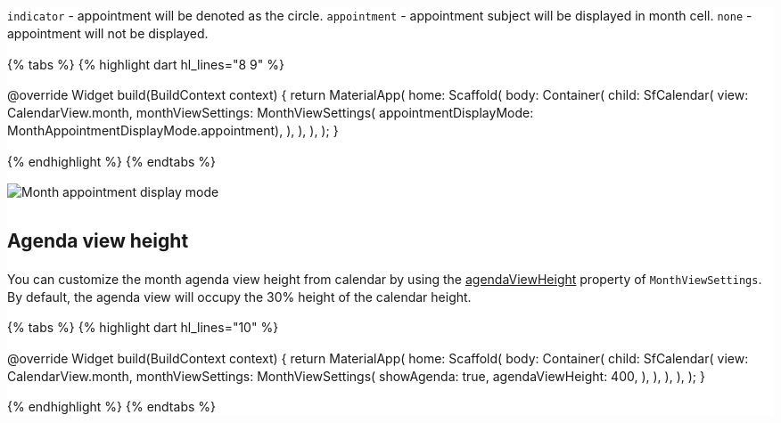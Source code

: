 `indicator` - appointment will be denoted as the circle.
`appointment` - appointment subject will be displayed in month cell.
`none` - appointment will not be displayed.

{% tabs %}
{% highlight dart hl_lines="8 9" %}

@override
Widget build(BuildContext context) {
  return MaterialApp(
    home: Scaffold(
      body: Container(
        child: SfCalendar(
          view: CalendarView.month,
          monthViewSettings: MonthViewSettings(
              appointmentDisplayMode: MonthAppointmentDisplayMode.appointment),
        ),
      ),
    ),
  );
}

{% endhighlight %}
{% endtabs %}

![Month appointment display mode](images/monthview/appointments_displaymode.png)

## Agenda view height

You can customize the month agenda view height from calendar by using the [agendaViewHeight](https://pub.dev/documentation/syncfusion_flutter_calendar/latest/calendar/MonthViewSettings/agendaViewHeight.html) property of `MonthViewSettings`. By default, the agenda view will occupy the 30% height of the calendar height.

{% tabs %}
{% highlight dart hl_lines="10" %}

@override
Widget build(BuildContext context) {
  return MaterialApp(
    home: Scaffold(
      body: Container(
        child: SfCalendar(
          view: CalendarView.month,
          monthViewSettings: MonthViewSettings(
            showAgenda: true,
            agendaViewHeight: 400,
          ),
        ),
      ),
    ),
  );
}

{% endhighlight %}
{% endtabs %}
